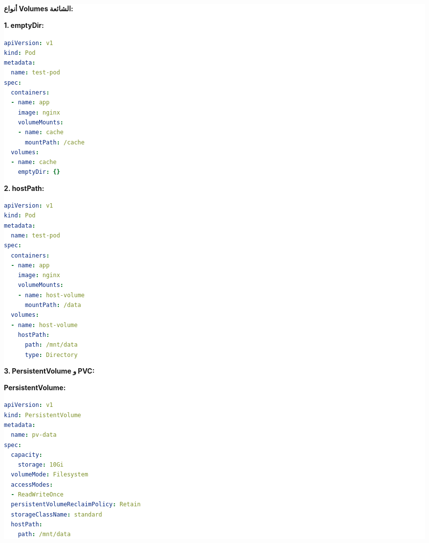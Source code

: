 **أنواع Volumes الشائعة:**

**1. emptyDir:**
```yaml
apiVersion: v1
kind: Pod
metadata:
  name: test-pod
spec:
  containers:
  - name: app
    image: nginx
    volumeMounts:
    - name: cache
      mountPath: /cache
  volumes:
  - name: cache
    emptyDir: {}
```

**2. hostPath:**
```yaml
apiVersion: v1
kind: Pod
metadata:
  name: test-pod
spec:
  containers:
  - name: app
    image: nginx
    volumeMounts:
    - name: host-volume
      mountPath: /data
  volumes:
  - name: host-volume
    hostPath:
      path: /mnt/data
      type: Directory
```

**3. PersistentVolume و PVC:**

**PersistentVolume:**
```yaml
apiVersion: v1
kind: PersistentVolume
metadata:
  name: pv-data
spec:
  capacity:
    storage: 10Gi
  volumeMode: Filesystem
  accessModes:
  - ReadWriteOnce
  persistentVolumeReclaimPolicy: Retain
  storageClassName: standard
  hostPath:
    path: /mnt/data
```
